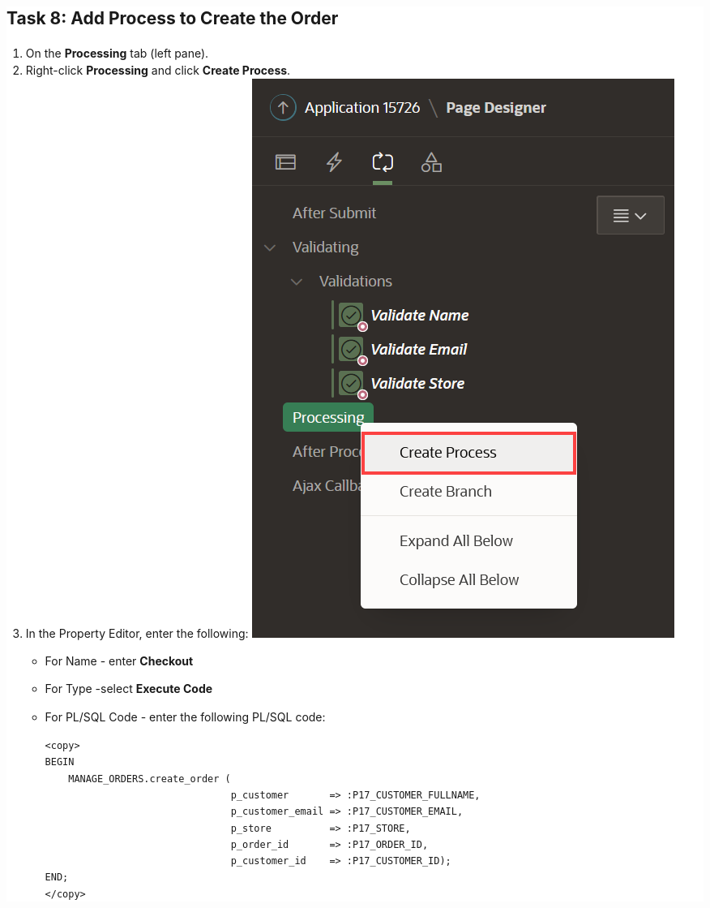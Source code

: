 ## Task 8: Add Process to Create the Order

1. On the **Processing** tab (left pane).
2. Right-click **Processing** and click **Create Process**.
3. In the Property Editor, enter the following:
     ![](./images/create-process.png " ")   
    - For Name - enter **Checkout**
    - For Type -select **Execute Code**
    - For PL/SQL Code - enter the following PL/SQL code:

        ```
        <copy>
        BEGIN
            MANAGE_ORDERS.create_order (
                                        p_customer       => :P17_CUSTOMER_FULLNAME,
                                        p_customer_email => :P17_CUSTOMER_EMAIL,
                                        p_store          => :P17_STORE,
                                        p_order_id       => :P17_ORDER_ID,
                                        p_customer_id    => :P17_CUSTOMER_ID);   
        END;                                    
        </copy>
        ```
